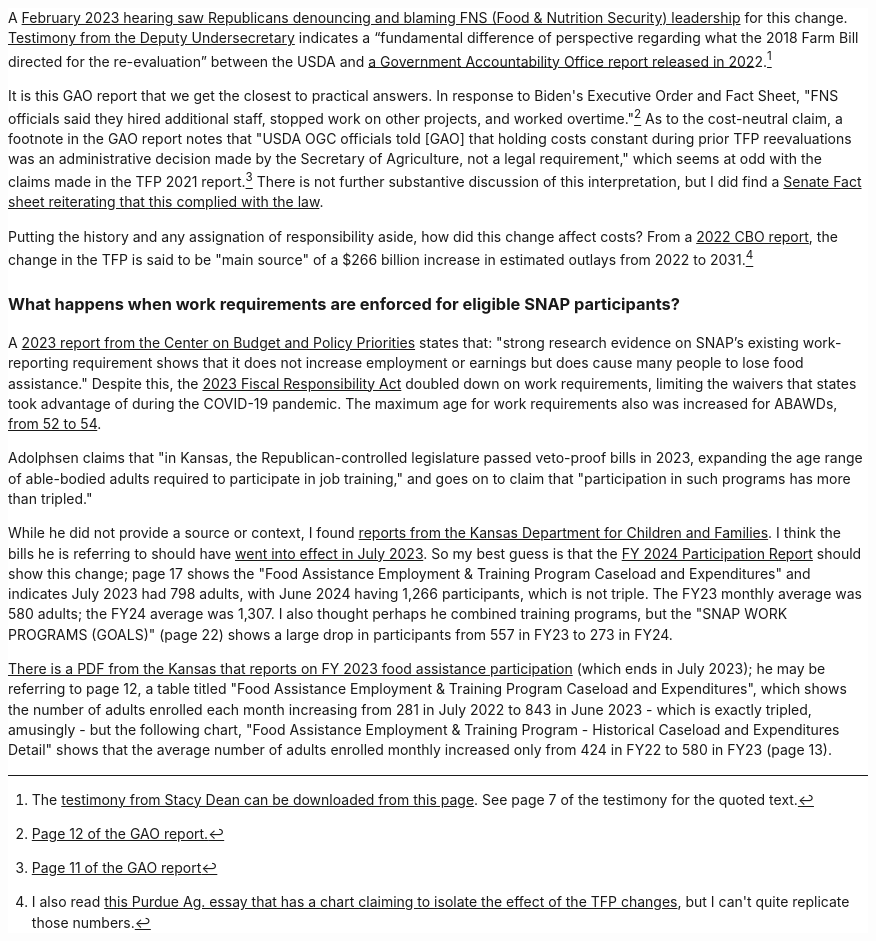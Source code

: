 A [February 2023 hearing saw Republicans denouncing and blaming FNS (Food & Nutrition Security) leadership](https://ohiocapitaljournal.com/2023/02/20/u-s-senate-panel-spars-over-elevated-food-assistance-spending-in-upcoming-farm-bill/) for this change. [Testimony from the Deputy Undersecretary](https://www.agriculture.senate.gov/hearings/farm-bill-2023-nutrition-programs) indicates a “fundamental difference of perspective regarding what the 2018 Farm Bill directed for the re-evaluation” between the USDA and [a Government Accountability Office report released in 202](https://www.gao.gov/products/gao-23-105450)2.[^4ebd4b93-9348-4d0c-8d9c-9df0e0d39986]

It is this GAO report that we get the closest to practical answers. In response to Biden's Executive Order and Fact Sheet, "FNS officials said they hired additional staff, stopped work on other projects, and worked overtime."[^3b16bc4f-21d8-460c-9bf7-9d4864cce045] As to the cost-neutral claim, a footnote in the GAO report notes that "USDA OGC officials told \[GAO\] that holding costs constant during prior TFP reevaluations was an administrative decision made by the Secretary of Agriculture, not a legal requirement," which seems at odd with the claims made in the TFP 2021 report.[^02c68156-5724-4234-ba64-d6b78dfcdc86] There is not further substantive discussion of this interpretation, but I did find a [Senate Fact sheet reiterating that this complied with the law](https://www.agriculture.senate.gov/imo/media/doc/tfp.pdf).

Putting the history and any assignation of responsibility aside, how did this change affect costs? From a [2022 CBO report](https://www.cbo.gov/publication/58147#_idTextAnchor235), the change in the TFP is said to be "main source" of a $266 billion increase in estimated outlays from 2022 to 2031.[^14291972-5dd7-488c-84ca-c931f02f1530]

### What happens when work requirements are enforced for eligible SNAP participants?

A [2023 report from the Center on Budget and Policy Priorities](https://www.cbpp.org/research/food-assistance/debt-ceiling-agreements-snap-changes-would-increase-hunger-and-poverty-for) states that: "strong research evidence on SNAP’s existing work-reporting requirement shows that it does not increase employment or earnings but does cause many people to lose food assistance." Despite this, the [2023 Fiscal Responsibility Act](https://www.congress.gov/bill/118th-congress/house-bill/3746) doubled down on work requirements, limiting the waivers that states took advantage of during the COVID-19 pandemic. The maximum age for work requirements also was increased for ABAWDs, [from 52 to 54](https://www.fns.usda.gov/snap/work-requirements).

Adolphsen claims that "in Kansas, the Republican-controlled legislature passed veto-proof bills in 2023, expanding the age range of able-bodied adults required to participate in job training," and goes on to claim that "participation in such programs has more than tripled."

While he did not provide a source or context, I found [reports from the Kansas Department for Children and Families](https://www.dcf.ks.gov/services/ees/Pages/EESreports.aspx). I think the bills he is referring to should have [went into effect in July 2023](https://www.kansascity.com/news/politics-government/article274783921.html). So my best guess is that the [FY 2024 Participation Report](https://www.dcf.ks.gov/services/ees/Documents/Reports/PAR_SFY2024.pdf) should show this change; page 17 shows the "Food Assistance Employment & Training Program Caseload and Expenditures" and indicates July 2023 had 798 adults, with June 2024 having 1,266 participants, which is not triple. The FY23 monthly average was 580 adults; the FY24 average was 1,307. I also thought perhaps he combined training programs, but the "SNAP WORK PROGRAMS (GOALS)" (page 22) shows a large drop in participants from 557 in FY23 to 273 in FY24.

[There is a PDF from the Kansas that reports on FY 2023 food assistance participation](https://www.dcf.ks.gov/services/ees/Documents/CURRENT_PAR_SFY2023.pdf) (which ends in July 2023); he may be referring to page 12, a table titled "Food Assistance Employment & Training Program Caseload and Expenditures", which shows the number of adults enrolled each month increasing from 281 in July 2022 to 843 in June 2023 - which is exactly tripled, amusingly - but the following chart, "Food Assistance Employment & Training Program - Historical Caseload and Expenditures Detail" shows that the average number of adults enrolled monthly increased only from 424 in FY22 to 580 in FY23 (page 13).


[^fb44cb59-7c74-431f-af59-adc7f30e39ad]: The CBO forecast Adolphsen linked to is the [Feb 2024 release](https://www.cbo.gov/system/files/2024-02/51312-2024-02-snap.pdf). The [most recent release (June 2024) ](https://www.cbo.gov/system/files/2024-06/51312-2024-06-snap.pdf)has slightly lower projections by about $4 to $5 billion less a year.
[^60c40db7-f960-4df0-a355-ed6073314c39]: I believe the data they use can be accessed on the [USDA FNS SNAP Data Tables page here](https://www.fns.usda.gov/pd/supplemental-nutrition-assistance-program-snap).
[^5c4603af-c6a5-450e-abb4-0e097f7da45e]: After the 2021 reevaluation, the USDA itself points out that the term ‘minimum’ cost no longer describes the TFP in [their reevaluation report](https://www.fns.usda.gov/sites/default/files/resource-files/TFP2021.pdf).
[^8bcce965-b0ae-4921-8c6c-bf3988bd6558]: Page 6. This is the only mention of the timeline I found in the report, but I find it hard to believe that no work had begun on this by the time the fact sheet was released - given the report was released only 5 months later. The tool used to estimate prices for the TFP update, for example, [was released in late 2020](https://www.ers.usda.gov/publications/pub-details/?pubid=99294). But I seem to be wrong about this, as [this memo to the Government Accountability Office from two Republicans](https://agriculture.house.gov/uploadedfiles/20210813_gao_thriftyfoodplan.pdf) (that initiated the GAO report) seems to imply the process did only start with the release of the Executive Order (see item IV). Another [Republican response memo](https://agriculture.house.gov/uploadedfiles/minority_views.pdf) also implies the process was condensed within 6 months (see discussion starting on the bottom of the 7th page). These claims seem to align with the resulting GAO report which states, more specifically, that the USDA “accelerated the timeline of the reevaluation by 6 months in order to respond to the COVID-19 emergency.” Note that the GAO report also shows the information gathering timeline between January and August 2021 as well on page 21. Why would this timeline only start in January 2021? Was the reevaluation being held up prior to this in the Trump Administration? I can’t find clear evidence to answer this either way. You could point to [efforts to cut SNAP or enforce work requirements by Trump](https://theconversation.com/the-trump-teams-poor-arguments-for-slashing-snap-79710) more generally, perhaps, but the simplest explanation is just that the agency thought they had more time to complete the work prior to January '21, and simply delayed it. Additionally, I don't see any compelling points that show that if the USDA stuck to the original timeline, the increase in the TFP would be lower.
[^7f4f4ff4-7885-415d-84ac-f057f47b8ab2]: Page v.
[^1cad0cf9-327c-497d-9cb9-969c30acb2f6]: Page 6.
[^4ebd4b93-9348-4d0c-8d9c-9df0e0d39986]: The [testimony from Stacy Dean can be downloaded from this page](https://www.agriculture.senate.gov/hearings/farm-bill-2023-nutrition-programs). See page 7 of the testimony for the quoted text.
[^3b16bc4f-21d8-460c-9bf7-9d4864cce045]: [Page 12 of the GAO report.](https://www.gao.gov/assets/gao-23-105450.pdf)
[^02c68156-5724-4234-ba64-d6b78dfcdc86]: [Page 11 of the GAO report](https://www.gao.gov/assets/gao-23-105450.pdf)
[^14291972-5dd7-488c-84ca-c931f02f1530]: I also read [this Purdue Ag. essay that has a chart claiming to isolate the effect of the TFP changes](https://ag.purdue.edu/commercialag/home/paer-article/how-has-the-thrifty-food-plan-increased-the-cost-of-the-farm-bill/), but I can't quite replicate those numbers.
[^93baff3a-eb89-4eb1-8b7b-80af28c8a070]: The Foundation for Government Accountability, the original author's employer, is the name that keeps showing up promoting these reforms, [here](https://lawrencekstimes.com/2022/03/31/ksleg-snap-job-reqs/) in the original reforms passed. Here is a [2016 report praising work requirements](https://www.thefga.org/wp-content/uploads/2016/02/PowerOfWork-KansasWelfareReform.pdf) they put together. Here is [another opinion piece in the Washington Times](https://www.washingtontimes.com/news/2022/dec/13/kansas-shows-every-state-how-to-spur-employment/) (by another Adolphsen!) from the FGA, further recommending increases in ages eligible for work requirements with absolutely no evidence for why they would work.
[^2c134abc-be75-4161-af6f-046ab4059fba]: Neither did it find statistically significant changes in Idaho, Wisconsin, Louisiana, but they did all have increases in the prevalence rate of low or very low food insecurity. Only Florida's increase qualified to the 90% confidence level.
[^924ec7d4-c812-4316-ab6f-58488705b111]: This quote is very straightforward: "[a report](https://thefga.org/research/commonsense-welfare-reform-has-transformed-floridians-lives/) done by the Foundation for Government Accountability, which found that there was a 94% decrease in the number of able-bodied adults without dependents receiving benefits after the January 1, 2016 change in state policy. But the study does not differentiate between people who no longer received food stamps because of good-paying jobs and people who were simply removed from the program because they didn’t find work. A separate [report from the Florida Policy Institute](https://assets-global.website-files.com/5cd5801dfdf7e5927800fb7f/62f48cb8ed04027f17faaa00_RP_FPI_Report_on_FGA_NEW.pdf) questioned the FGA report’s conclusions, describing the report as 'devoid of any information' and that it "[[distorts] harmful effects on residents and state economy](https://cdn.prod.website-files.com/5cd5801dfdf7e5927800fb7f/661563760a657d73a860672f_RP_FPI_Report_on_FGA.pdf)."
[^17420982-fac4-4acc-bd1c-7ceb3fbe9fab]: It confuses me how opinion pieces on sites like NR are allowed to include inline links for certain statements, and not for others. The Florida and and Louisiana laws are linked to, but Wisconsin, Kansas, and Idaho commentary has nothing?